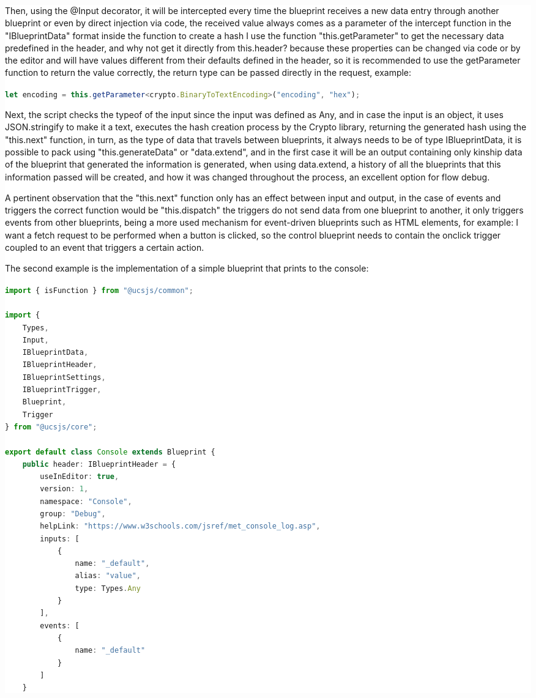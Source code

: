Then, using the @Input decorator, it will be intercepted every time the blueprint receives a new data entry through another blueprint or even by direct injection via code, the received value always comes as a parameter of the intercept function in the "IBlueprintData" format inside the function to create a hash I use the function "this.getParameter" to get the necessary data predefined in the header, and why not get it directly from this.header? because these properties can be changed via code or by the editor and will have values different from their defaults defined in the header, so it is recommended to use the getParameter function to return the value correctly, the return type can be passed directly in the request, example:

```ts
let encoding = this.getParameter<crypto.BinaryToTextEncoding>("encoding", "hex");
```

Next, the script checks the typeof of the input since the input was defined as Any, and in case the input is an object, it uses JSON.stringify to make it a text, executes the hash creation process by the Crypto library, returning the generated hash using the "this.next" function, in turn, as the type of data that travels between blueprints, it always needs to be of type IBlueprintData, it is possible to pack using "this.generateData" or "data.extend", and in the first case it will be an output containing only kinship data of the blueprint that generated the information is generated, when using data.extend, a history of all the blueprints that this information passed will be created, and how it was changed throughout the process, an excellent option for flow debug.

A pertinent observation that the "this.next" function only has an effect between input and output, in the case of events and triggers the correct function would be "this.dispatch" the triggers do not send data from one blueprint to another, it only triggers events from other blueprints, being a more used mechanism for event-driven blueprints such as HTML elements, for example: I want a fetch request to be performed when a button is clicked, so the control blueprint needs to contain the onclick trigger coupled to an event that triggers a certain action.

The second example is the implementation of a simple blueprint that prints to the console:

```ts
import { isFunction } from "@ucsjs/common";

import { 
    Types, 
    Input,
    IBlueprintData, 
    IBlueprintHeader, 
    IBlueprintSettings, 
    IBlueprintTrigger, 
    Blueprint, 
    Trigger
} from "@ucsjs/core";

export default class Console extends Blueprint {
    public header: IBlueprintHeader = {
        useInEditor: true,
        version: 1,
        namespace: "Console",
        group: "Debug",
        helpLink: "https://www.w3schools.com/jsref/met_console_log.asp",
        inputs: [
            { 
                name: "_default", 
                alias: "value", 
                type: Types.Any
            }
        ],
        events: [
            { 
                name: "_default"
            }
        ]
    }

```
